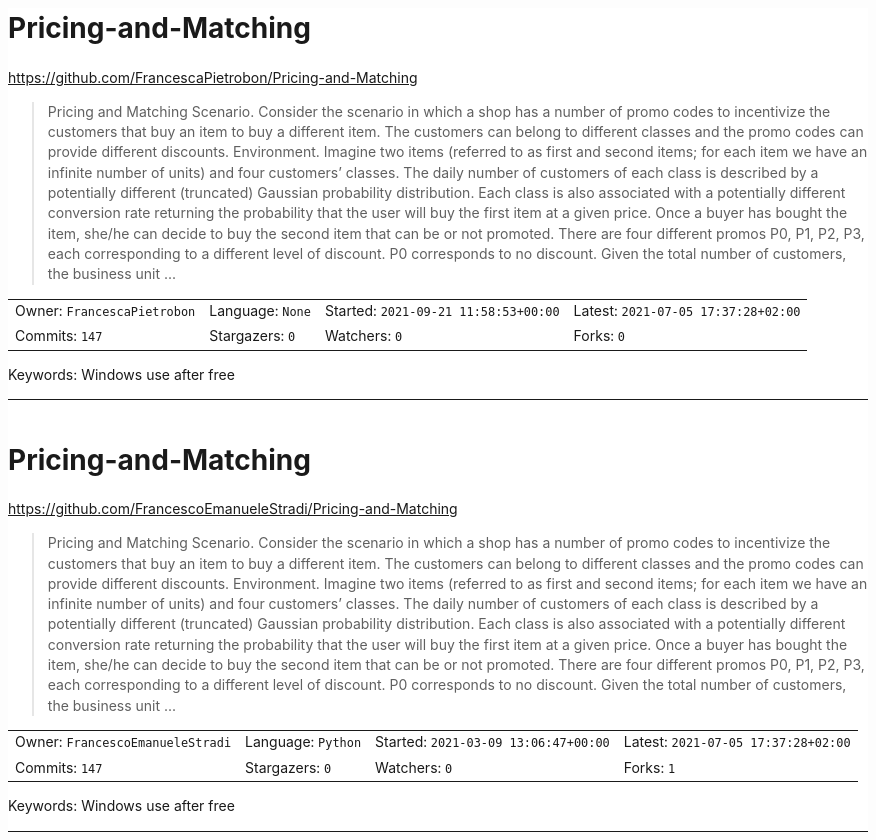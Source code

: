 
# Pricing-and-Matching

https://github.com/FrancescaPietrobon/Pricing-and-Matching
<blockquote>
Pricing and Matching  Scenario. Consider the scenario in which a shop has a number of promo codes to incentivize the customers that buy an item to buy a different item. The customers can belong to different classes and the promo codes can provide different discounts.  Environment. Imagine two items (referred to as first and second items; for each item we have an infinite number of units) and four customers’ classes. The daily number of customers of each class is described by a potentially different (truncated) Gaussian probability distribution. Each class is also associated with a potentially different conversion rate returning the probability that the user will buy the first item at a given price.  Once a buyer has bought the item, she/he can decide to buy the second item that can be or not promoted. There are four different promos P0, P1, P2, P3, each corresponding to a different level of discount. P0 corresponds to no discount. Given the total number of customers, the business unit ...
</blockquote>

<table><tr>
<tr><td>Owner: <code>FrancescaPietrobon</code></td>
    <td>Language: <code>None</code></td>
    <td>Started: <code>2021-09-21 11:58:53+00:00</code></td>
    <td>Latest: <code>2021-07-05 17:37:28+02:00</code></td></tr>
<tr><td>Commits: <code>147</code></td>
    <td>Stargazers: <code>0</code></td>
    <td>Watchers: <code>0</code></td>
    <td>Forks: <code>0</code></td></tr>
</table>
Keywords: Windows use after free

---

# Pricing-and-Matching

https://github.com/FrancescoEmanueleStradi/Pricing-and-Matching
<blockquote>
Pricing and Matching  Scenario. Consider the scenario in which a shop has a number of promo codes to incentivize the customers that buy an item to buy a different item. The customers can belong to different classes and the promo codes can provide different discounts.  Environment. Imagine two items (referred to as first and second items; for each item we have an infinite number of units) and four customers’ classes. The daily number of customers of each class is described by a potentially different (truncated) Gaussian probability distribution. Each class is also associated with a potentially different conversion rate returning the probability that the user will buy the first item at a given price.  Once a buyer has bought the item, she/he can decide to buy the second item that can be or not promoted. There are four different promos P0, P1, P2, P3, each corresponding to a different level of discount. P0 corresponds to no discount. Given the total number of customers, the business unit ...
</blockquote>

<table><tr>
<tr><td>Owner: <code>FrancescoEmanueleStradi</code></td>
    <td>Language: <code>Python</code></td>
    <td>Started: <code>2021-03-09 13:06:47+00:00</code></td>
    <td>Latest: <code>2021-07-05 17:37:28+02:00</code></td></tr>
<tr><td>Commits: <code>147</code></td>
    <td>Stargazers: <code>0</code></td>
    <td>Watchers: <code>0</code></td>
    <td>Forks: <code>1</code></td></tr>
</table>
Keywords: Windows use after free

---